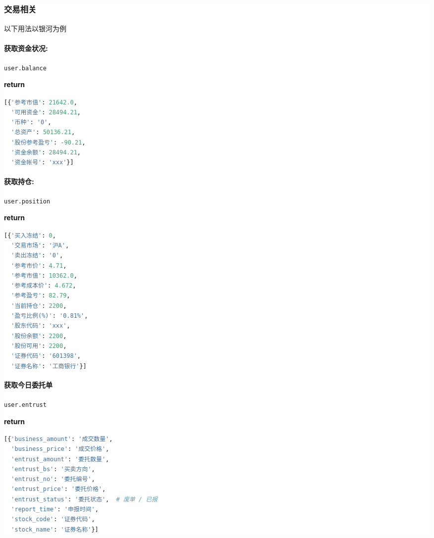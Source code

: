 ### 交易相关

以下用法以银河为例

#### 获取资金状况:

```python
user.balance
```

**return**
```python
[{'参考市值': 21642.0,
  '可用资金': 28494.21,
  '币种': '0',
  '总资产': 50136.21,
  '股份参考盈亏': -90.21,
  '资金余额': 28494.21,
  '资金帐号': 'xxx'}]
```

#### 获取持仓:

```python
user.position
```

**return**
```python
[{'买入冻结': 0,
  '交易市场': '沪A',
  '卖出冻结': '0',
  '参考市价': 4.71,
  '参考市值': 10362.0,
  '参考成本价': 4.672,
  '参考盈亏': 82.79,
  '当前持仓': 2200,
  '盈亏比例(%)': '0.81%',
  '股东代码': 'xxx',
  '股份余额': 2200,
  '股份可用': 2200,
  '证券代码': '601398',
  '证券名称': '工商银行'}]
```

#### 获取今日委托单
```python
user.entrust
```

**return**

```python
[{'business_amount': '成交数量',
  'business_price': '成交价格',
  'entrust_amount': '委托数量',
  'entrust_bs': '买卖方向',
  'entrust_no': '委托编号',
  'entrust_price': '委托价格',
  'entrust_status': '委托状态',  # 废单 / 已报
  'report_time': '申报时间',
  'stock_code': '证券代码',
  'stock_name': '证券名称'}]

```

